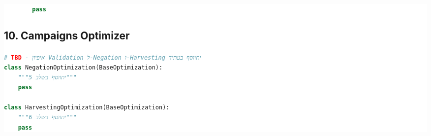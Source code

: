 ```python
        pass
```

## 10. Campaigns Optimizer

```python
# TBD - איפיון Validation ל-Negation ו-Harvesting יתווסף בעתיד
class NegationOptimization(BaseOptimization):
    """יתווסף בשלב 5"""
    pass

class HarvestingOptimization(BaseOptimization):
    """יתווסף בשלב 6"""
    pass
```
